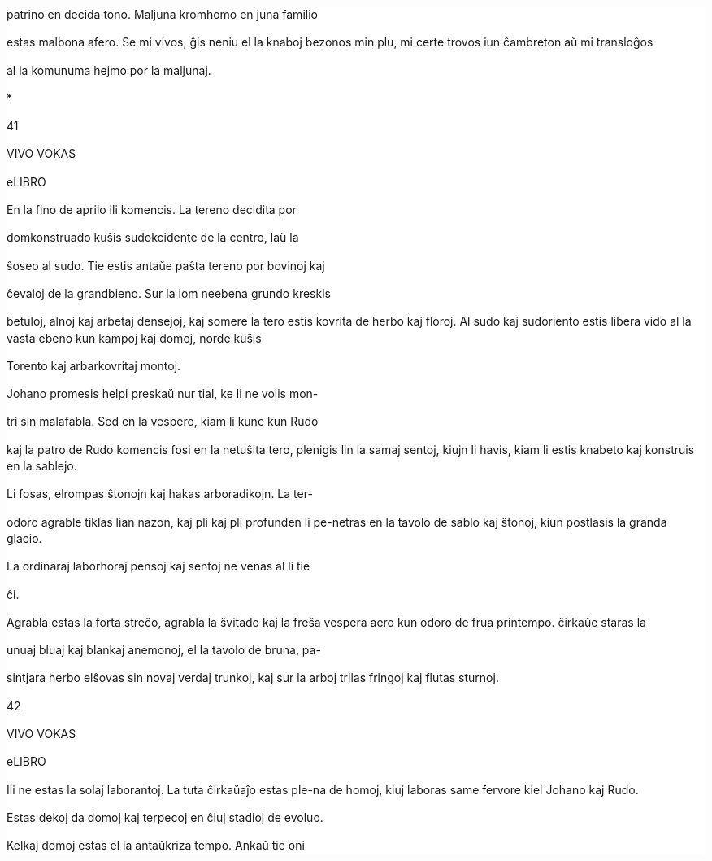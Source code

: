 patrino en decida tono. Maljuna kromhomo en juna familio

estas malbona afero. Se mi vivos, ĝis neniu el la knaboj bezonos min plu, mi certe trovos iun ĉambreton aŭ mi transloĝos

al la komunuma hejmo por la maljunaj. 

\*

41

VIVO VOKAS

eLIBRO

En la fino de aprilo ili komencis. La tereno decidita por

domkonstruado kuŝis sudokcidente de la centro, laŭ la

ŝoseo al sudo. Tie estis antaŭe paŝta tereno por bovinoj kaj

ĉevaloj de la grandbieno. Sur la iom neebena grundo kreskis

betuloj, alnoj kaj arbetaj densejoj, kaj somere la tero estis kovrita de herbo kaj floroj. Al sudo kaj sudoriento estis libera vido al la vasta ebeno kun kampoj kaj domoj, norde kuŝis

Torento kaj arbarkovritaj montoj. 

Johano promesis helpi preskaŭ nur tial, ke li ne volis mon-

tri sin malafabla. Sed en la vespero, kiam li kune kun Rudo

kaj la patro de Rudo komencis fosi en la netuŝita tero, plenigis lin la samaj sentoj, kiujn li havis, kiam li estis knabeto kaj konstruis en la sablejo. 

Li fosas, elrompas ŝtonojn kaj hakas arboradikojn. La ter-

odoro agrable tiklas lian nazon, kaj pli kaj pli profunden li pe-netras en la tavolo de sablo kaj ŝtonoj, kiun postlasis la granda glacio. 

La ordinaraj laborhoraj pensoj kaj sentoj ne venas al li tie

ĉi. 

Agrabla estas la forta streĉo, agrabla la ŝvitado kaj la freŝa vespera aero kun odoro de frua printempo. ĉirkaŭe staras la

unuaj bluaj kaj blankaj anemonoj, el la tavolo de bruna, pa-

sintjara herbo elŝovas sin novaj verdaj trunkoj, kaj sur la arboj trilas fringoj kaj flutas sturnoj. 

42

VIVO VOKAS

eLIBRO

Ili ne estas la solaj laborantoj. La tuta ĉirkaŭaĵo estas ple-na de homoj, kiuj laboras same fervore kiel Johano kaj Rudo. 

Estas dekoj da domoj kaj terpecoj en ĉiuj stadioj de evoluo. 

Kelkaj domoj estas el la antaŭkriza tempo. Ankaŭ tie oni
